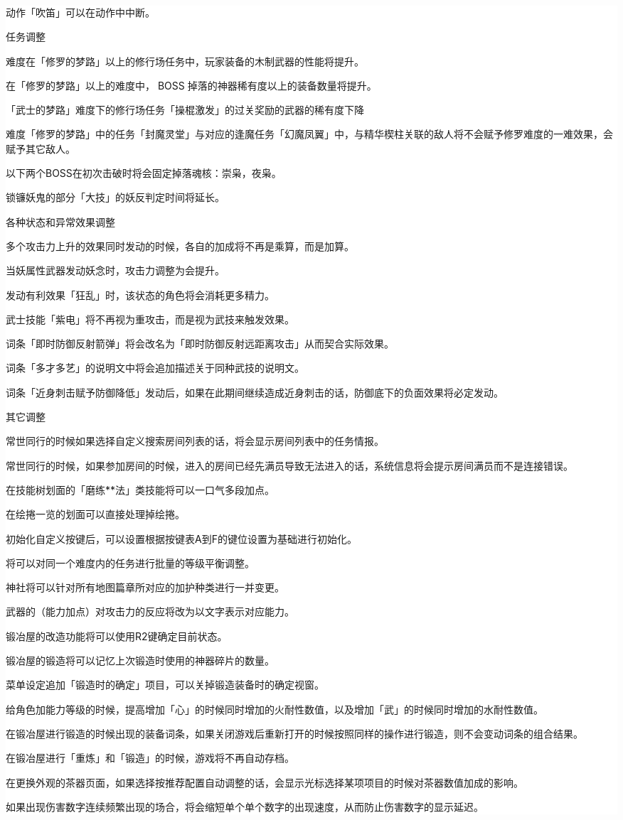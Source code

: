 动作「吹笛」可以在动作中中断。

任务调整

难度在「修罗的梦路」以上的修行场任务中，玩家装备的木制武器的性能将提升。

在「修罗的梦路」以上的难度中， BOSS 掉落的神器稀有度以上的装备数量将提升。

「武士的梦路」难度下的修行场任务「操棍激发」的过关奖励的武器的稀有度下降

难度「修罗的梦路」中的任务「封魔灵堂」与对应的逢魔任务「幻魔凤翼」中，与精华楔柱关联的敌人将不会赋予修罗难度的一难效果，会赋予其它敌人。

以下两个BOSS在初次击破时将会固定掉落魂核：崇枭，夜枭。

锁镰妖鬼的部分「大技」的妖反判定时间将延长。

各种状态和异常效果调整

多个攻击力上升的效果同时发动的时候，各自的加成将不再是乘算，而是加算。

当妖属性武器发动妖念时，攻击力调整为会提升。

发动有利效果「狂乱」时，该状态的角色将会消耗更多精力。

武士技能「紫电」将不再视为重攻击，而是视为武技来触发效果。

词条「即时防御反射箭弹」将会改名为「即时防御反射远距离攻击」从而契合实际效果。

词条「多才多艺」的说明文中将会追加描述关于同种武技的说明文。

词条「近身刺击赋予防御降低」发动后，如果在此期间继续造成近身刺击的话，防御底下的负面效果将必定发动。

其它调整

常世同行的时候如果选择自定义搜索房间列表的话，将会显示房间列表中的任务情报。

常世同行的时候，如果参加房间的时候，进入的房间已经先满员导致无法进入的话，系统信息将会提示房间满员而不是连接错误。

在技能树划面的「磨练**法」类技能将可以一口气多段加点。

在绘捲一览的划面可以直接处理掉绘捲。

初始化自定义按键后，可以设置根据按键表A到F的键位设置为基础进行初始化。

将可以对同一个难度内的任务进行批量的等级平衡调整。

神社将可以针对所有地图篇章所对应的加护种类进行一并变更。

武器的（能力加点）对攻击力的反应将改为以文字表示对应能力。

锻冶屋的改造功能将可以使用R2键确定目前状态。

锻冶屋的锻造将可以记忆上次锻造时使用的神器碎片的数量。

菜单设定追加「锻造时的确定」项目，可以关掉锻造装备时的确定视窗。

给角色加能力等级的时候，提高增加「心」的时候同时增加的火耐性数值，以及增加「武」的时候同时增加的水耐性数值。

在锻冶屋进行锻造的时候出现的装备词条，如果关闭游戏后重新打开的时候按照同样的操作进行锻造，则不会变动词条的组合结果。

在锻冶屋进行「重炼」和「锻造」的时候，游戏将不再自动存档。

在更换外观的茶器页面，如果选择按推荐配置自动调整的话，会显示光标选择某项项目的时候对茶器数值加成的影响。

如果出现伤害数字连续频繁出现的场合，将会缩短单个单个数字的出现速度，从而防止伤害数字的显示延迟。
